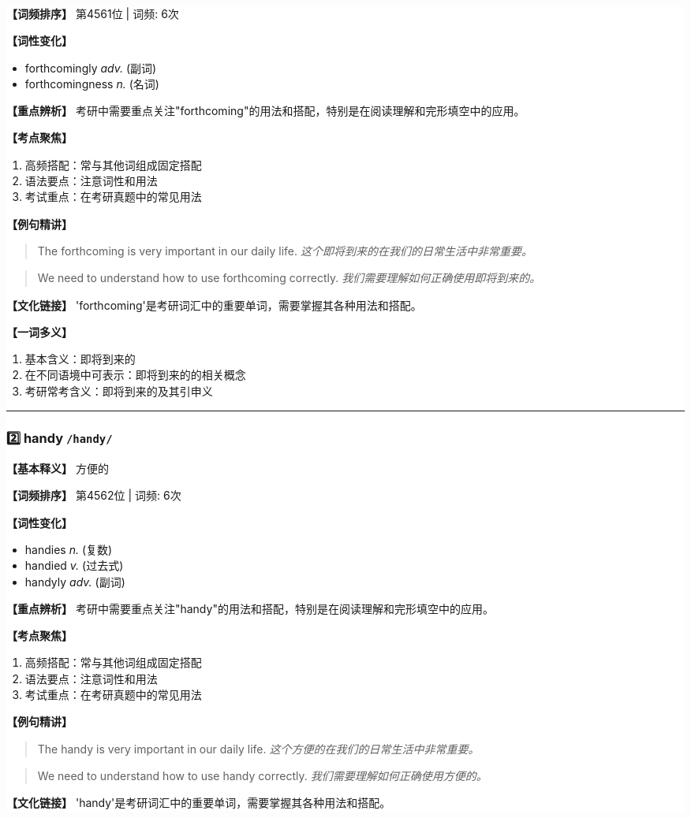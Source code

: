**【词频排序】** 第4561位 | 词频: 6次

**【词性变化】**
- forthcomingly *adv.* (副词)
- forthcomingness *n.* (名词)

**【重点辨析】**
考研中需要重点关注"forthcoming"的用法和搭配，特别是在阅读理解和完形填空中的应用。

**【考点聚焦】**
1. 高频搭配：常与其他词组成固定搭配
2. 语法要点：注意词性和用法
3. 考试重点：在考研真题中的常见用法

**【例句精讲】**
> The forthcoming is very important in our daily life.
> *这个即将到来的在我们的日常生活中非常重要。*

> We need to understand how to use forthcoming correctly.
> *我们需要理解如何正确使用即将到来的。*

**【文化链接】**
'forthcoming'是考研词汇中的重要单词，需要掌握其各种用法和搭配。

**【一词多义】**
1. 基本含义：即将到来的
2. 在不同语境中可表示：即将到来的的相关概念
3. 考研常考含义：即将到来的及其引申义

---
### 2️⃣ handy `/handy/`

**【基本释义】** 方便的

**【词频排序】** 第4562位 | 词频: 6次

**【词性变化】**
- handies *n.* (复数)
- handied *v.* (过去式)
- handyly *adv.* (副词)

**【重点辨析】**
考研中需要重点关注"handy"的用法和搭配，特别是在阅读理解和完形填空中的应用。

**【考点聚焦】**
1. 高频搭配：常与其他词组成固定搭配
2. 语法要点：注意词性和用法
3. 考试重点：在考研真题中的常见用法

**【例句精讲】**
> The handy is very important in our daily life.
> *这个方便的在我们的日常生活中非常重要。*

> We need to understand how to use handy correctly.
> *我们需要理解如何正确使用方便的。*

**【文化链接】**
'handy'是考研词汇中的重要单词，需要掌握其各种用法和搭配。

